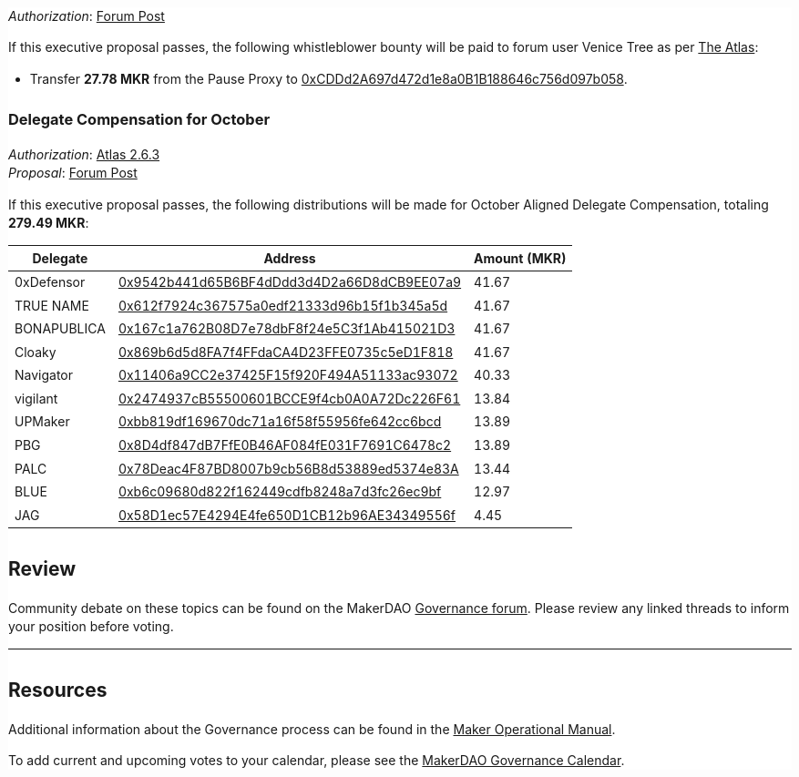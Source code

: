 *Authorization*: [Forum Post](https://forum.makerdao.com/t/ads-derecognition-due-to-operational-security-breach/22532)

If this executive proposal passes, the following whistleblower bounty will be paid to forum user Venice Tree as per [The Atlas](https://mips.makerdao.com/mips/details/MIP101#2-6-6-aligned-delegate-operational-security):

- Transfer **27.78 MKR** from the Pause Proxy to [0xCDDd2A697d472d1e8a0B1B188646c756d097b058](https://etherscan.io/address/0xCDDd2A697d472d1e8a0B1B188646c756d097b058).

### Delegate Compensation for October

*Authorization*: [Atlas 2.6.3](https://mips.makerdao.com/mips/details/MIP101#2-6-3-aligned-delegate-income-and-participation-requirements)\
*Proposal*: [Forum Post](https://forum.makerdao.com/t/october-2023-aligned-delegate-compensation/22732)

If this executive proposal passes, the following distributions will be made for October Aligned Delegate Compensation, totaling **279.49 MKR**:

| Delegate    | Address                                                                                                               | Amount (MKR) |
|-------------|-----------------------------------------------------------------------------------------------------------------------|--------------|
| 0xDefensor  | [0x9542b441d65B6BF4dDdd3d4D2a66D8dCB9EE07a9](https://etherscan.io/address/0x9542b441d65B6BF4dDdd3d4D2a66D8dCB9EE07a9) | 41.67        |
| TRUE NAME   | [0x612f7924c367575a0edf21333d96b15f1b345a5d](https://etherscan.io/address/0x612f7924c367575a0edf21333d96b15f1b345a5d) | 41.67        |
| BONAPUBLICA | [0x167c1a762B08D7e78dbF8f24e5C3f1Ab415021D3](https://etherscan.io/address/0x167c1a762B08D7e78dbF8f24e5C3f1Ab415021D3) | 41.67        |
| Cloaky      | [0x869b6d5d8FA7f4FFdaCA4D23FFE0735c5eD1F818](https://etherscan.io/address/0x869b6d5d8FA7f4FFdaCA4D23FFE0735c5eD1F818) | 41.67        |
| Navigator   | [0x11406a9CC2e37425F15f920F494A51133ac93072](https://etherscan.io/address/0x11406a9CC2e37425F15f920F494A51133ac93072) | 40.33        |
| vigilant    | [0x2474937cB55500601BCCE9f4cb0A0A72Dc226F61](https://etherscan.io/address/0x2474937cB55500601BCCE9f4cb0A0A72Dc226F61) | 13.84        |
| UPMaker     | [0xbb819df169670dc71a16f58f55956fe642cc6bcd](https://etherscan.io/address/0xbb819df169670dc71a16f58f55956fe642cc6bcd) | 13.89        |
| PBG         | [0x8D4df847dB7FfE0B46AF084fE031F7691C6478c2](https://etherscan.io/address/0x8D4df847dB7FfE0B46AF084fE031F7691C6478c2) | 13.89        |
| PALC        | [0x78Deac4F87BD8007b9cb56B8d53889ed5374e83A](https://etherscan.io/address/0x78Deac4F87BD8007b9cb56B8d53889ed5374e83A) | 13.44        |
| BLUE        | [0xb6c09680d822f162449cdfb8248a7d3fc26ec9bf](https://etherscan.io/address/0xb6c09680d822f162449cdfb8248a7d3fc26ec9bf) | 12.97        |
| JAG         | [0x58D1ec57E4294E4fe650D1CB12b96AE34349556f](https://etherscan.io/address/0x58D1ec57E4294E4fe650D1CB12b96AE34349556f) | 4.45         |



## Review

Community debate on these topics can be found on the MakerDAO [Governance forum](https://forum.makerdao.com/). Please review any linked threads to inform your position before voting.

---

## Resources

Additional information about the Governance process can be found in the [Maker Operational Manual](https://manual.makerdao.com).

To add current and upcoming votes to your calendar, please see the [MakerDAO Governance Calendar](https://manual.makerdao.com/makerdao/calendars/governance-calendar).
